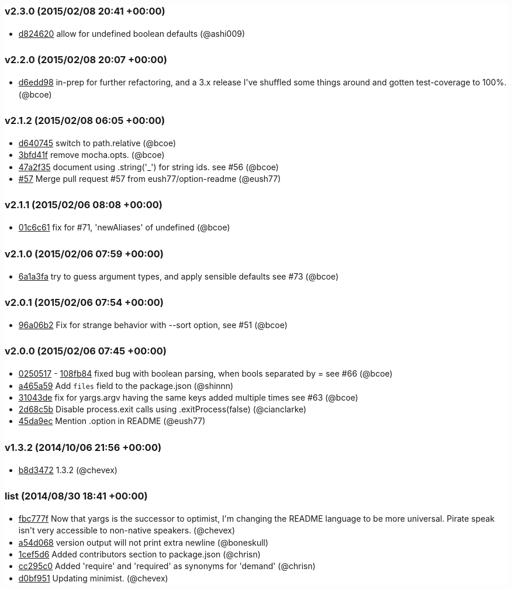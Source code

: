 ### v2.3.0 (2015/02/08 20:41 +00:00)
- [d824620](https://github.com/bcoe/yargs/commit/d824620493df4e63664af1fe320764dd1a9244e6) allow for undefined boolean defaults (@ashi009)

### v2.2.0 (2015/02/08 20:07 +00:00)
- [d6edd98](https://github.com/bcoe/yargs/commit/d6edd9848826e7389ed1393858c45d03961365fd) in-prep for further refactoring, and a 3.x release I've shuffled some things around and gotten test-coverage to 100%. (@bcoe)

### v2.1.2 (2015/02/08 06:05 +00:00)
- [d640745](https://github.com/bcoe/yargs/commit/d640745a7b9f8d476e0223879d056d18d9c265c4) switch to path.relative (@bcoe)
- [3bfd41f](https://github.com/bcoe/yargs/commit/3bfd41ff262a041f29d828b88936a79c63cad594) remove mocha.opts. (@bcoe)
- [47a2f35](https://github.com/bcoe/yargs/commit/47a2f357091db70903a402d6765501c1d63f15fe) document using .string('_') for string ids. see #56 (@bcoe)
- [#57](https://github.com/bcoe/yargs/pull/57) Merge pull request #57 from eush77/option-readme (@eush77)

### v2.1.1 (2015/02/06 08:08 +00:00)
- [01c6c61](https://github.com/bcoe/yargs/commit/01c6c61d67b4ebf88f41f0b32a345ec67f0ac17d) fix for #71, 'newAliases' of undefined (@bcoe)

### v2.1.0 (2015/02/06 07:59 +00:00)
- [6a1a3fa](https://github.com/bcoe/yargs/commit/6a1a3fa731958e26ccd56885f183dd8985cc828f) try to guess argument types, and apply sensible defaults see #73 (@bcoe)

### v2.0.1 (2015/02/06 07:54 +00:00)
- [96a06b2](https://github.com/bcoe/yargs/commit/96a06b2650ff1d085a52b7328d8bba614c20cc12) Fix for strange behavior with --sort option, see #51 (@bcoe)

### v2.0.0 (2015/02/06 07:45 +00:00)
- [0250517](https://github.com/bcoe/yargs/commit/0250517c9643e53f431b824e8ccfa54937414011) - [108fb84](https://github.com/bcoe/yargs/commit/108fb8409a3a63dcaf99d917fe4dfcfaa1de236d) fixed bug with boolean parsing, when bools separated by = see #66 (@bcoe)
- [a465a59](https://github.com/bcoe/yargs/commit/a465a5915f912715738de890982e4f8395958b10) Add `files` field to the package.json (@shinnn)
- [31043de](https://github.com/bcoe/yargs/commit/31043de7a38a17c4c97711f1099f5fb164334db3) fix for yargs.argv having the same keys added multiple times see #63 (@bcoe)
- [2d68c5b](https://github.com/bcoe/yargs/commit/2d68c5b91c976431001c4863ce47c9297850f1ad) Disable process.exit calls using .exitProcess(false) (@cianclarke)
- [45da9ec](https://github.com/bcoe/yargs/commit/45da9ec4c55a7bd394721bc6a1db0dabad7bc52a) Mention .option in README (@eush77)

### v1.3.2 (2014/10/06 21:56 +00:00)
- [b8d3472](https://github.com/bcoe/yargs/commit/b8d34725482e5821a3cc809c0df71378f282f526) 1.3.2 (@chevex)

### list (2014/08/30 18:41 +00:00)
- [fbc777f](https://github.com/bcoe/yargs/commit/fbc777f416eeefd37c84e44d27d7dfc7c1925721) Now that yargs is the successor to optimist, I'm changing the README language to be more universal. Pirate speak isn't very accessible to non-native speakers. (@chevex)
- [a54d068](https://github.com/bcoe/yargs/commit/a54d0682ae2efc2394d407ab171cc8a8bbd135ea) version output will not print extra newline (@boneskull)
- [1cef5d6](https://github.com/bcoe/yargs/commit/1cef5d62a9d6d61a3948a49574892e01932cc6ae) Added contributors section to package.json (@chrisn)
- [cc295c0](https://github.com/bcoe/yargs/commit/cc295c0a80a2de267e0155b60d315fc4b6f7c709) Added 'require' and 'required' as synonyms for 'demand' (@chrisn)
- [d0bf951](https://github.com/bcoe/yargs/commit/d0bf951d949066b6280101ed606593d079ee15c8) Updating minimist. (@chevex)